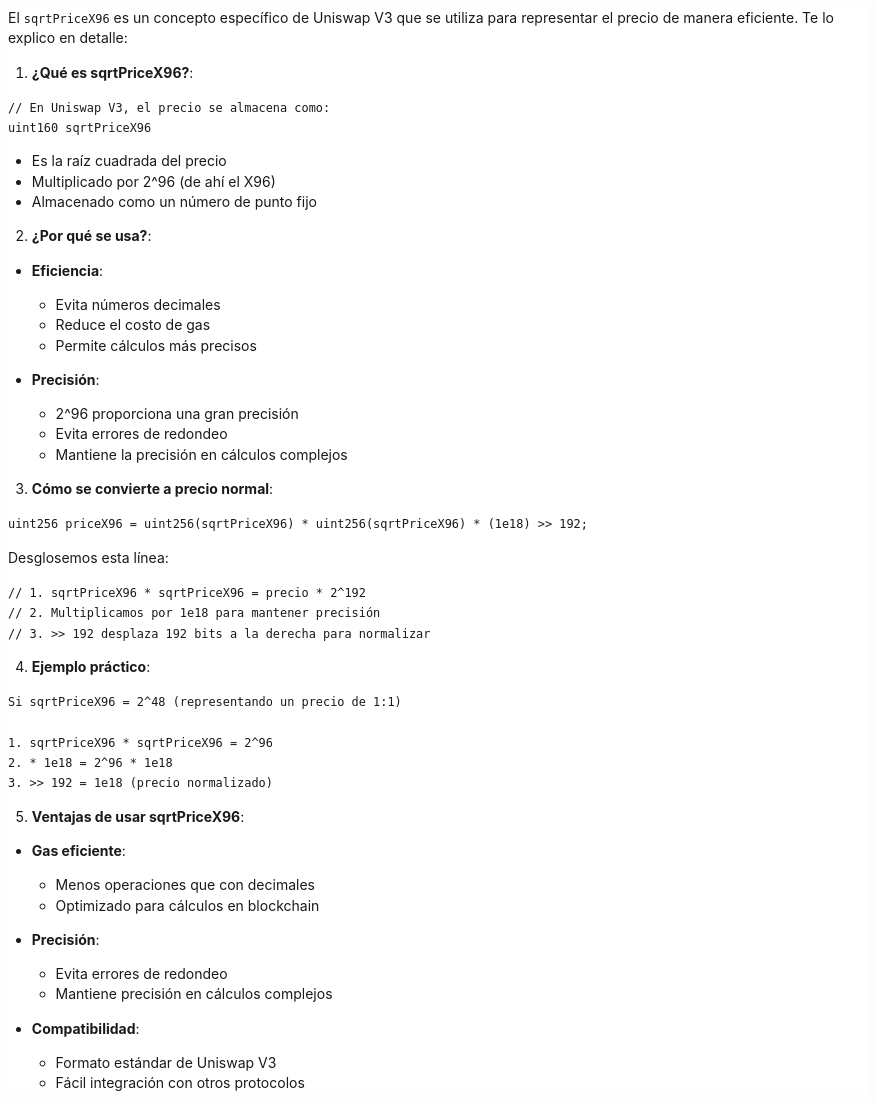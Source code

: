 El `sqrtPriceX96` es un concepto específico de Uniswap V3 que se utiliza para representar el precio de manera eficiente. Te lo explico en detalle:

1. **¿Qué es sqrtPriceX96?**:
```solidity
// En Uniswap V3, el precio se almacena como:
uint160 sqrtPriceX96
```
- Es la raíz cuadrada del precio
- Multiplicado por 2^96 (de ahí el X96)
- Almacenado como un número de punto fijo

2. **¿Por qué se usa?**:
- **Eficiencia**: 
  - Evita números decimales
  - Reduce el costo de gas
  - Permite cálculos más precisos

- **Precisión**:
  - 2^96 proporciona una gran precisión
  - Evita errores de redondeo
  - Mantiene la precisión en cálculos complejos

3. **Cómo se convierte a precio normal**:
```solidity
uint256 priceX96 = uint256(sqrtPriceX96) * uint256(sqrtPriceX96) * (1e18) >> 192;
```
Desglosemos esta línea:

```solidity
// 1. sqrtPriceX96 * sqrtPriceX96 = precio * 2^192
// 2. Multiplicamos por 1e18 para mantener precisión
// 3. >> 192 desplaza 192 bits a la derecha para normalizar
```

4. **Ejemplo práctico**:
```
Si sqrtPriceX96 = 2^48 (representando un precio de 1:1)

1. sqrtPriceX96 * sqrtPriceX96 = 2^96
2. * 1e18 = 2^96 * 1e18
3. >> 192 = 1e18 (precio normalizado)
```

5. **Ventajas de usar sqrtPriceX96**:
- **Gas eficiente**: 
  - Menos operaciones que con decimales
  - Optimizado para cálculos en blockchain

- **Precisión**:
  - Evita errores de redondeo
  - Mantiene precisión en cálculos complejos

- **Compatibilidad**:
  - Formato estándar de Uniswap V3
  - Fácil integración con otros protocolos
